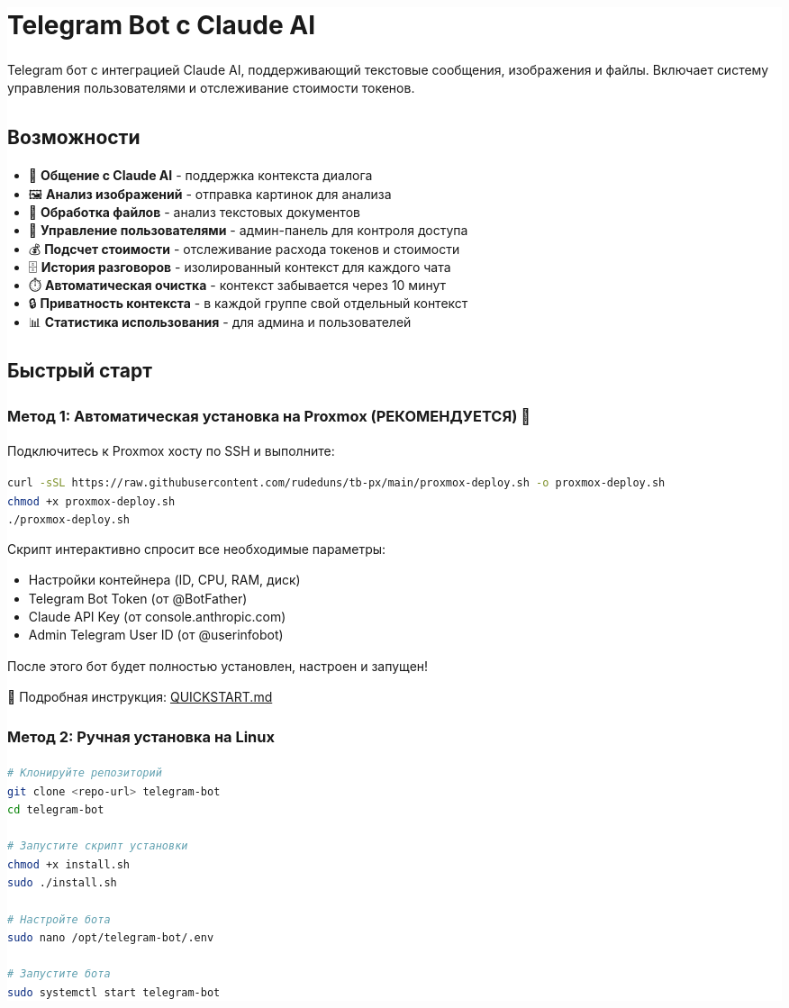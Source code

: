 # Telegram Bot с Claude AI

Telegram бот с интеграцией Claude AI, поддерживающий текстовые сообщения, изображения и файлы. Включает систему управления пользователями и отслеживание стоимости токенов.

## Возможности

- 💬 **Общение с Claude AI** - поддержка контекста диалога
- 🖼️ **Анализ изображений** - отправка картинок для анализа
- 📄 **Обработка файлов** - анализ текстовых документов
- 👥 **Управление пользователями** - админ-панель для контроля доступа
- 💰 **Подсчет стоимости** - отслеживание расхода токенов и стоимости
- 🗄️ **История разговоров** - изолированный контекст для каждого чата
- ⏱️ **Автоматическая очистка** - контекст забывается через 10 минут
- 🔒 **Приватность контекста** - в каждой группе свой отдельный контекст
- 📊 **Статистика использования** - для админа и пользователей

## Быстрый старт

### Метод 1: Автоматическая установка на Proxmox (РЕКОМЕНДУЕТСЯ) 🚀

Подключитесь к Proxmox хосту по SSH и выполните:

```bash
curl -sSL https://raw.githubusercontent.com/rudeduns/tb-px/main/proxmox-deploy.sh -o proxmox-deploy.sh
chmod +x proxmox-deploy.sh
./proxmox-deploy.sh
```

Скрипт интерактивно спросит все необходимые параметры:
- Настройки контейнера (ID, CPU, RAM, диск)
- Telegram Bot Token (от @BotFather)
- Claude API Key (от console.anthropic.com)
- Admin Telegram User ID (от @userinfobot)

После этого бот будет полностью установлен, настроен и запущен!

📖 Подробная инструкция: [QUICKSTART.md](QUICKSTART.md)

### Метод 2: Ручная установка на Linux

```bash
# Клонируйте репозиторий
git clone <repo-url> telegram-bot
cd telegram-bot

# Запустите скрипт установки
chmod +x install.sh
sudo ./install.sh

# Настройте бота
sudo nano /opt/telegram-bot/.env

# Запустите бота
sudo systemctl start telegram-bot
```
